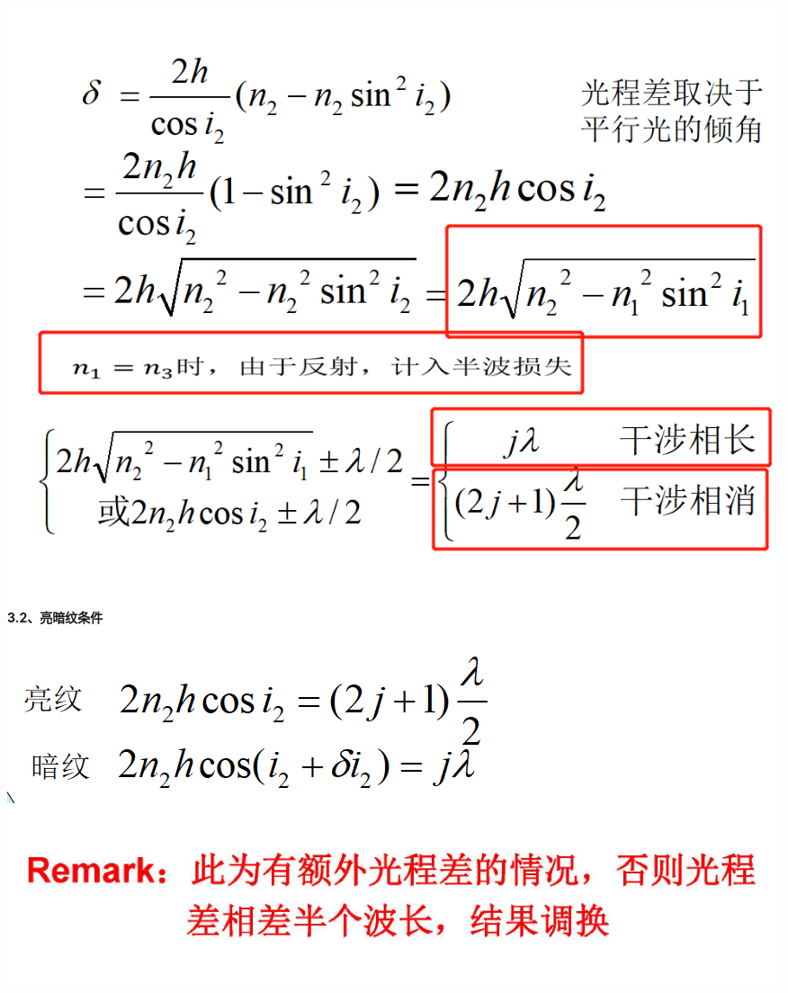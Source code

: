 ![image-20200529210752169](.\物理光学.assets\image-20200529210752169.png)

#### 3.2、亮暗纹条件

![image-20200529211746273](.\物理光学.assets\image-20200529211746273.png)

![image-20200529213421112](.\物理光学.assets\image-20200529213421112.png)
